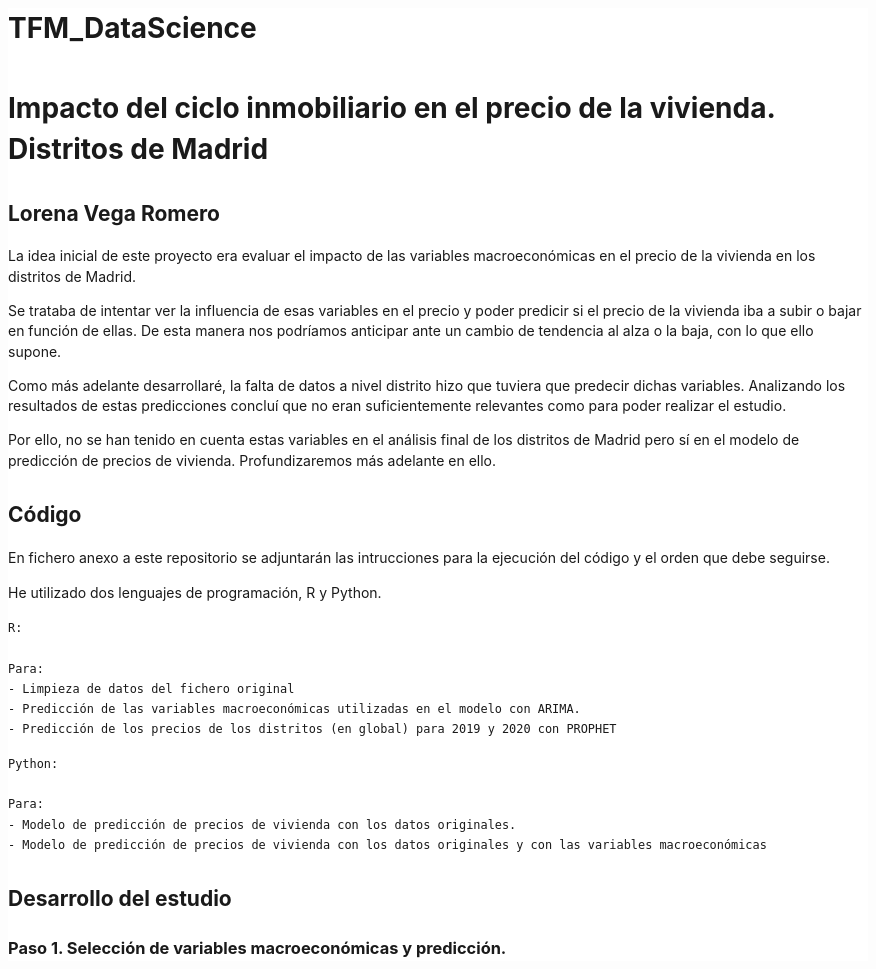# TFM_DataScience
# Impacto del ciclo inmobiliario en el precio de la vivienda. Distritos de Madrid
## Lorena Vega Romero

La idea inicial de este proyecto era evaluar el impacto de las variables macroeconómicas en el precio de la vivienda en los distritos de Madrid.

Se trataba de intentar ver la influencia de esas variables en el precio y poder predicir si el precio de la vivienda iba a subir o bajar en función de ellas. De esta manera nos podríamos anticipar ante un cambio de tendencia al alza o la baja, con lo que ello supone.

Como más adelante desarrollaré, la falta de datos a nivel distrito hizo que tuviera que predecir dichas variables. Analizando los resultados de estas predicciones concluí que no eran suficientemente relevantes como para poder realizar el estudio. 

Por ello, no se han tenido en cuenta estas variables en el análisis final de los distritos de Madrid pero sí en el modelo de predicción de precios de vivienda. Profundizaremos más adelante en ello.

## Código

En fichero anexo a este repositorio se adjuntarán las intrucciones para la ejecución del código y el orden que debe seguirse. 

He utilizado dos lenguajes de programación, R y Python. 

```
R:

Para:
- Limpieza de datos del fichero original
- Predicción de las variables macroeconómicas utilizadas en el modelo con ARIMA.
- Predicción de los precios de los distritos (en global) para 2019 y 2020 con PROPHET

```

```
Python:

Para:
- Modelo de predicción de precios de vivienda con los datos originales.
- Modelo de predicción de precios de vivienda con los datos originales y con las variables macroeconómicas

```
## Desarrollo del estudio

### Paso 1. Selección de variables macroeconómicas y predicción.
